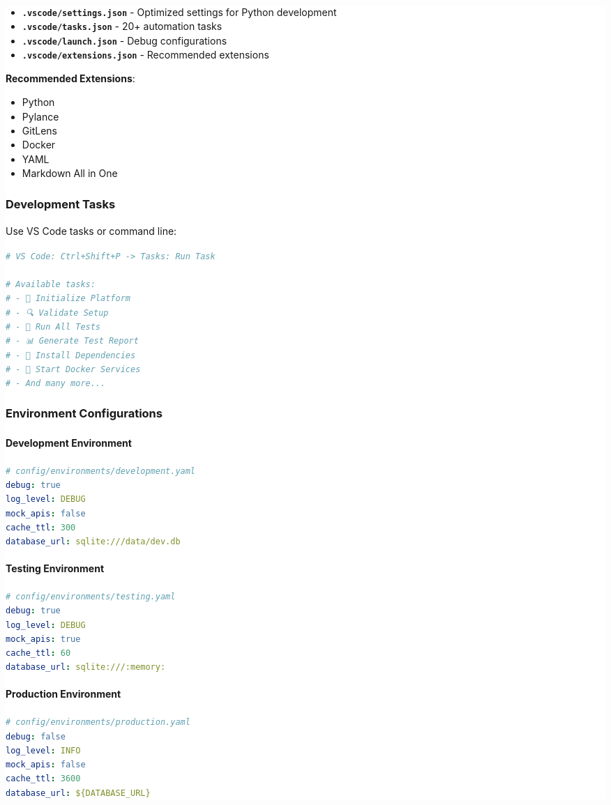 - **`.vscode/settings.json`** - Optimized settings for Python development
- **`.vscode/tasks.json`** - 20+ automation tasks
- **`.vscode/launch.json`** - Debug configurations
- **`.vscode/extensions.json`** - Recommended extensions

**Recommended Extensions**:
- Python
- Pylance
- GitLens
- Docker
- YAML
- Markdown All in One

### Development Tasks

Use VS Code tasks or command line:

```powershell
# VS Code: Ctrl+Shift+P -> Tasks: Run Task

# Available tasks:
# - 🚀 Initialize Platform
# - 🔍 Validate Setup
# - 🧪 Run All Tests
# - 📊 Generate Test Report
# - 🔧 Install Dependencies
# - 🐋 Start Docker Services
# - And many more...
```

### Environment Configurations

#### Development Environment
```yaml
# config/environments/development.yaml
debug: true
log_level: DEBUG
mock_apis: false
cache_ttl: 300
database_url: sqlite:///data/dev.db
```

#### Testing Environment
```yaml
# config/environments/testing.yaml
debug: true
log_level: DEBUG
mock_apis: true
cache_ttl: 60
database_url: sqlite:///:memory:
```

#### Production Environment
```yaml
# config/environments/production.yaml
debug: false
log_level: INFO
mock_apis: false
cache_ttl: 3600
database_url: ${DATABASE_URL}
```
